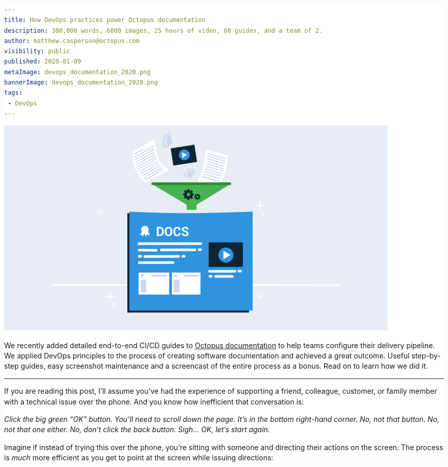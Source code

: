 ```yaml
---
title: How DevOps practices power Octopus documentation
description: 300,000 words, 6000 images, 25 hours of video, 60 guides, and a team of 2.
author: matthew.casperson@octopus.com
visibility: public
published: 2020-01-09
metaImage: devops_documentation_2020.png
bannerImage: devops_documentation_2020.png
tags:
 - DevOps
---
```


![DevOps practices power Octopus documentation](devops_documentation_2020.png)

We recently added detailed end-to-end CI/CD guides to [Octopus documentation](https://octopus) to help teams configure their delivery pipeline. We applied DevOps principles to the process of creating software documentation and achieved a great outcome. Useful step-by-step guides, easy screenshot maintenance and a screencast of the entire process as a bonus. Read on to learn how we did it.

---

If you are reading this post, I’ll assume you’ve had the experience of supporting a friend, colleague, customer, or family member with a technical issue over the phone. And you know how inefficient that conversation is:

*Click the big green “OK” button. You’ll need to scroll down the page. It’s in the bottom right-hand corner. No, not that button. No, not that one either. No, don’t click the back button. Sigh… OK, let’s start again.*

Imagine if instead of trying this over the phone, you’re sitting with someone and directing their actions on the screen. The process is *much* more efficient as you get to point at the screen while issuing directions:
